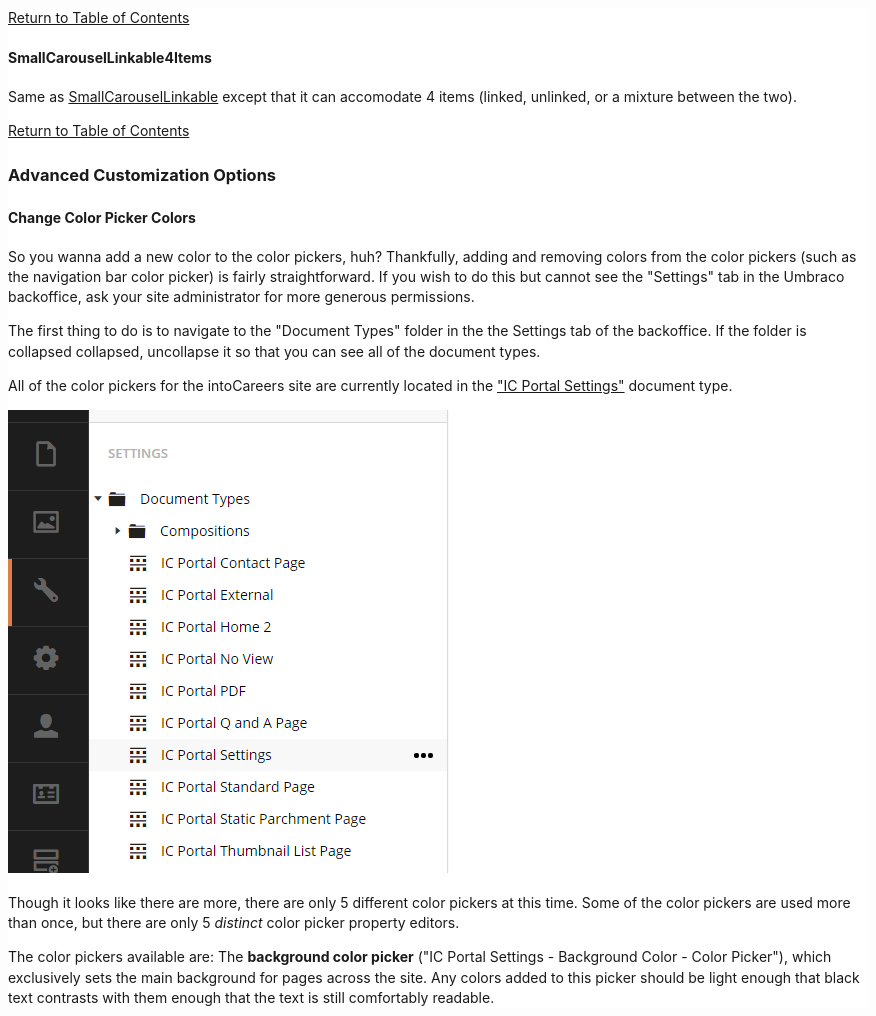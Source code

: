 [Return to Table of Contents](#table-of-contents)

#### SmallCarouselLinkable4Items ####
Same as [SmallCarouselLinkable](#smallcarousellinkable) except that it can accomodate 4 items (linked, unlinked, or a mixture between the two).

[Return to Table of Contents](#table-of-contents)

### Advanced Customization Options ###
#### Change Color Picker Colors ####
So you wanna add a new color to the color pickers, huh? Thankfully, adding and removing colors from the color pickers (such as the navigation bar color picker) is fairly straightforward. If you wish to do this but cannot see the "Settings" tab in the Umbraco backoffice, ask your site administrator for more generous permissions.

The first thing to do is to navigate to the "Document Types" folder in the the Settings tab of the backoffice. If the folder is collapsed collapsed, uncollapse it so that you can see all of the document types.

All of the color pickers for the intoCareers site are currently located in the ["IC Portal Settings"](#settings-page) document type.

![Add Colors to Color Picker 1](/images/add-colors-1.png)

Though it looks like there are more, there are only 5 different color pickers at this time. Some of the color pickers are used more than once, but there are only 5 *distinct* color picker property editors.

The color pickers available are:
The **background color picker** ("IC Portal Settings - Background Color - Color Picker"), which exclusively sets the main background for pages across the site. Any colors added to this picker should be light enough that black text contrasts with them enough that the text is still comfortably readable.
